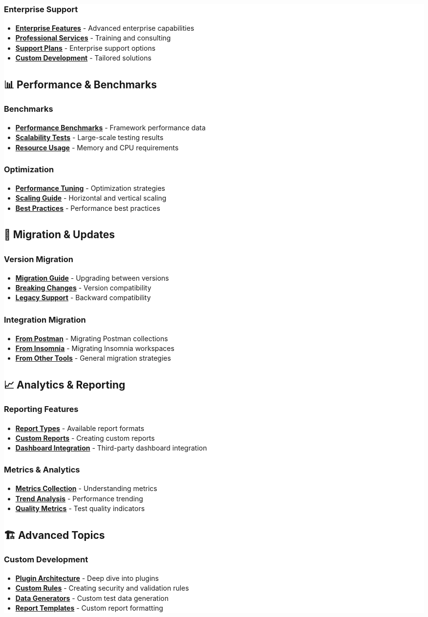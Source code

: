 ### Enterprise Support
- **[Enterprise Features](./enterprise/features.md)** - Advanced enterprise capabilities
- **[Professional Services](./enterprise/services.md)** - Training and consulting
- **[Support Plans](./enterprise/support.md)** - Enterprise support options
- **[Custom Development](./enterprise/custom.md)** - Tailored solutions

## 📊 Performance & Benchmarks

### Benchmarks
- **[Performance Benchmarks](./benchmarks/performance.md)** - Framework performance data
- **[Scalability Tests](./benchmarks/scalability.md)** - Large-scale testing results
- **[Resource Usage](./benchmarks/resources.md)** - Memory and CPU requirements

### Optimization
- **[Performance Tuning](./operations/performance-tuning.md)** - Optimization strategies
- **[Scaling Guide](./operations/scaling.md)** - Horizontal and vertical scaling
- **[Best Practices](./best-practices/performance.md)** - Performance best practices

## 🔄 Migration & Updates

### Version Migration
- **[Migration Guide](./migration/README.md)** - Upgrading between versions
- **[Breaking Changes](./migration/breaking-changes.md)** - Version compatibility
- **[Legacy Support](./migration/legacy-support.md)** - Backward compatibility

### Integration Migration
- **[From Postman](./migration/from-postman.md)** - Migrating Postman collections
- **[From Insomnia](./migration/from-insomnia.md)** - Migrating Insomnia workspaces
- **[From Other Tools](./migration/from-other-tools.md)** - General migration strategies

## 📈 Analytics & Reporting

### Reporting Features
- **[Report Types](./reporting/report-types.md)** - Available report formats
- **[Custom Reports](./reporting/custom-reports.md)** - Creating custom reports
- **[Dashboard Integration](./reporting/dashboards.md)** - Third-party dashboard integration

### Metrics & Analytics
- **[Metrics Collection](./analytics/metrics.md)** - Understanding metrics
- **[Trend Analysis](./analytics/trends.md)** - Performance trending
- **[Quality Metrics](./analytics/quality.md)** - Test quality indicators

## 🏗️ Advanced Topics

### Custom Development
- **[Plugin Architecture](./advanced/plugin-architecture.md)** - Deep dive into plugins
- **[Custom Rules](./advanced/custom-rules.md)** - Creating security and validation rules
- **[Data Generators](./advanced/data-generators.md)** - Custom test data generation
- **[Report Templates](./advanced/report-templates.md)** - Custom report formatting
